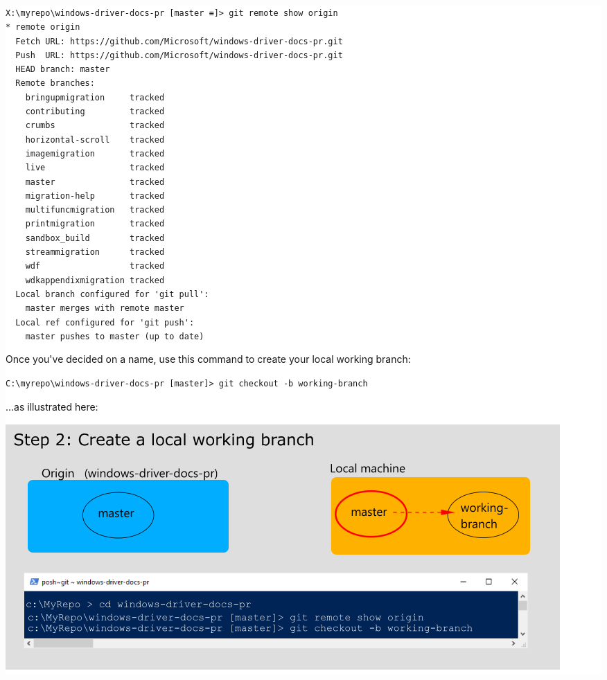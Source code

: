 ```
X:\myrepo\windows-driver-docs-pr [master ≡]> git remote show origin
* remote origin
  Fetch URL: https://github.com/Microsoft/windows-driver-docs-pr.git
  Push  URL: https://github.com/Microsoft/windows-driver-docs-pr.git
  HEAD branch: master
  Remote branches:
    bringupmigration     tracked
    contributing         tracked
    crumbs               tracked
    horizontal-scroll    tracked
    imagemigration       tracked
    live                 tracked
    master               tracked
    migration-help       tracked
    multifuncmigration   tracked
    printmigration       tracked
    sandbox_build        tracked
    streammigration      tracked
    wdf                  tracked
    wdkappendixmigration tracked
  Local branch configured for 'git pull':
    master merges with remote master
  Local ref configured for 'git push':
    master pushes to master (up to date)
```

Once you've decided on a name, use this command to create your local working branch:

    C:\myrepo\windows-driver-docs-pr [master]> git checkout -b working-branch
    
...as illustrated here:

![Step 2](images/s2.png)
